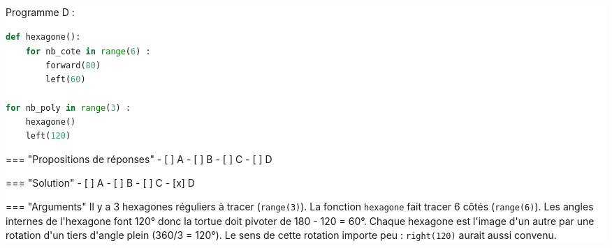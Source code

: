 Programme D :
```python
def hexagone():
    for nb_cote in range(6) :
        forward(80)
        left(60)

for nb_poly in range(3) :
    hexagone()
    left(120)
```

=== "Propositions de réponses"
    - [ ] A
    - [ ] B
    - [ ] C
    - [ ] D

=== "Solution"
    - [ ] A
    - [ ] B
    - [ ] C
    - [x] D

=== "Arguments"
       Il y a 3 hexagones réguliers à tracer (`range(3)`).
       La fonction `hexagone` fait tracer 6 côtés (`range(6)`). Les angles internes de l'hexagone font 120° donc la tortue doit pivoter de 180 - 120 = 60°.
       Chaque hexagone est l'image d'un autre par une rotation d'un tiers d'angle plein (360/3 = 120°). Le sens de cette rotation importe peu : `right(120)` aurait aussi convenu.
